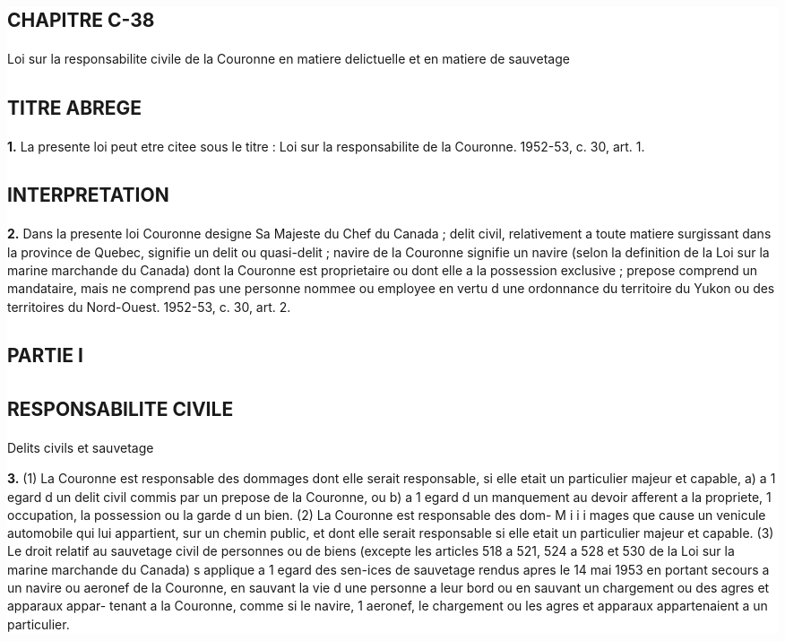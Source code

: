 
## CHAPITRE C-38
Loi sur la responsabilite civile de la Couronne
en matiere delictuelle et en matiere de
sauvetage

## TITRE ABREGE

**1.** La presente loi peut etre citee sous le
titre : Loi sur la responsabilite de la Couronne.
1952-53, c. 30, art. 1.

## INTERPRETATION

**2.** Dans la presente loi
Couronne designe Sa Majeste du Chef du
Canada ;
delit civil, relativement a toute matiere
surgissant dans la province de Quebec,
signifie un delit ou quasi-delit ;
navire de la Couronne signifie un navire
(selon la definition de la Loi sur la marine
marchande du Canada) dont la Couronne
est proprietaire ou dont elle a la possession
exclusive ;
prepose comprend un mandataire, mais ne
comprend pas une personne nommee ou
employee en vertu d une ordonnance du
territoire du Yukon ou des territoires du
Nord-Ouest. 1952-53, c. 30, art. 2.

## PARTIE I

## RESPONSABILITE CIVILE
Delits civils et sauvetage

**3.** (1) La Couronne est responsable des
dommages dont elle serait responsable, si elle
etait un particulier majeur et capable,
a) a 1 egard d un delit civil commis par un
prepose de la Couronne, ou
b) a 1 egard d un manquement au devoir
afferent a la propriete, 1 occupation, la
possession ou la garde d un bien.
(2) La Couronne est responsable des dom-
M i i i
mages que cause un venicule automobile qui
lui appartient, sur un chemin public, et dont
elle serait responsable si elle etait un
particulier majeur et capable.
(3) Le droit relatif au sauvetage civil de
personnes ou de biens (excepte les articles 518
a 521, 524 a 528 et 530 de la Loi sur la marine
marchande du Canada) s applique a 1 egard
des sen-ices de sauvetage rendus apres le 14
mai 1953 en portant secours a un navire ou
aeronef de la Couronne, en sauvant la vie
d une personne a leur bord ou en sauvant un
chargement ou des agres et apparaux appar-
tenant a la Couronne, comme si le navire,
1 aeronef, le chargement ou les agres et
apparaux appartenaient a un particulier.